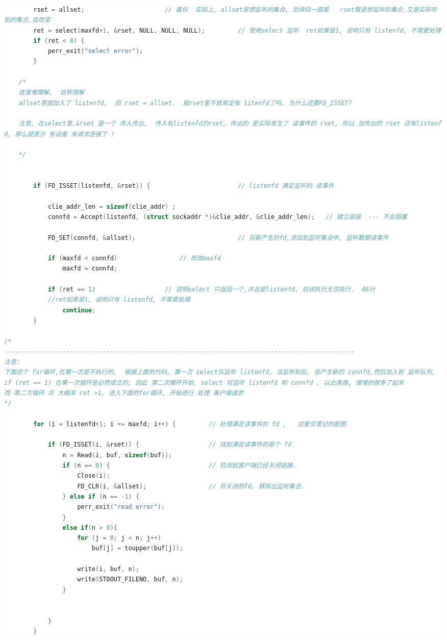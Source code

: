 ```c++
        rset = allset;                      // 备份  实际上, allset是想监听的集合, 后续将一直是   rset既是想监听的集合,又是实际听到的集合,会改变
        ret = select(maxfd+1, &rset, NULL, NULL, NULL);         // 使用select 监听  ret如果是1, 说明只有 listenfd, 不需要处理
        if (ret < 0) {
            perr_exit("select error");
        }

    /*
    这里难理解,  这样理解
    allset里面加入了 listenfd,  而 rset = allset,  那rset里不就肯定有 litenfd了吗, 为什么还要FD_ISSET?

    注意, 在select里,&rset 是一个 传入传出,  传入有listenfd的rset, 传出的 是实际发生了 读事件的 rset, 所以 当传出的 rset 还有listenfd, 那么就表示 有设备 来请求连接了 ! 

    */


        if (FD_ISSET(listenfd, &rset)) {                        // listenfd 满足监听的 读事件

            clie_addr_len = sizeof(clie_addr) ;
            connfd = Accept(listenfd, (struct sockaddr *)&clie_addr, &clie_addr_len);   // 建立链接  --- 不会阻塞
            
            FD_SET(connfd, &allset);                            // 将新产生的fd,添加到监听集合中, 监听数据读事件

            if (maxfd < connfd)                 // 修改maxfd
                maxfd = connfd;

            if (ret == 1)                   // 说明select 只返回一个,并且是listenfd, 后续执行无须执行.  46行
            //ret如果是1, 说明只有 listenfd, 不需要处理
                continue;
        }

/*
------------------------------------------------------------------------------------------------
注意:
下面这个 for循环,在第一次是不执行的,  根据上面的代码, 第一次 select仅监听 listenfd, 当监听到后, 会产生新的 connfd,然后加入到 监听队列, 
if (ret == 1) 在第一次循环是必然成立的, 因此 第二次循环开始, select 将监听 listenfd 和 connfd , 以此类推, 慢慢的就多了起来
而 第二次循环 将 大概率 ret >1, 进入下面的for循环, 开始进行 处理 客户端请求
*/

        for (i = listenfd+1; i <= maxfd; i++) {         // 处理满足读事件的 fd ,   这里见笔记的配图

            if (FD_ISSET(i, &rset)) {                   // 找到满足读事件的那个 fd
                n = Read(i, buf, sizeof(buf));
                if (n == 0) {                           // 检测到客户端已经关闭链接.
                    Close(i);                           
                    FD_CLR(i, &allset);                 // 将关闭的fd, 移除出监听集合.
                } else if (n == -1) {
                    perr_exit("read error");
                }
                else if(n > 0){
                    for (j = 0; j < n; j++)
                        buf[j] = toupper(buf[j]);

                    write(i, buf, n);
                    write(STDOUT_FILENO, buf, n);
                }


            }
        }
```